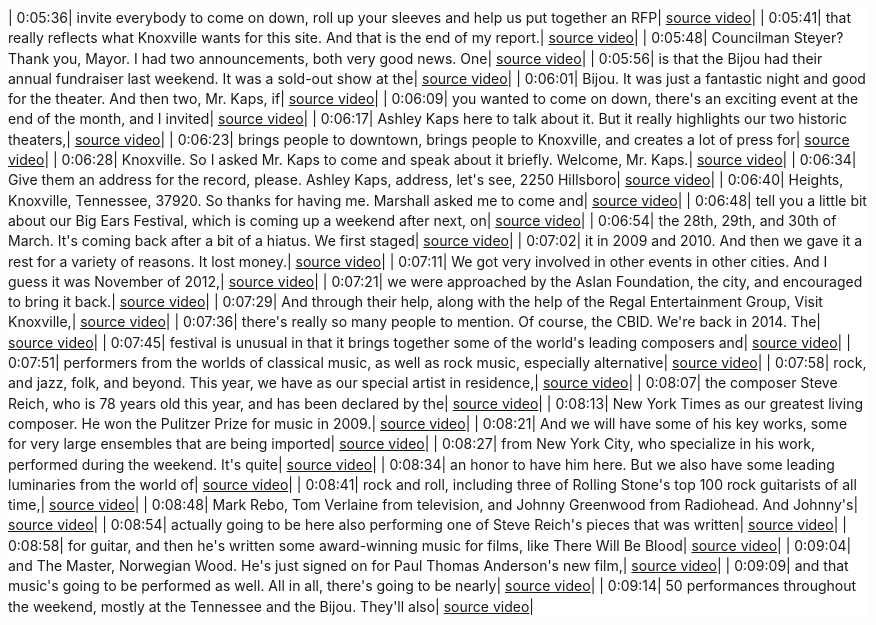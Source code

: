 | 0:05:36| invite everybody to come on down, roll up your sleeves and help us put together an RFP| [source video](https://archive.org/details/citycouncilr265140318?start=336)|
| 0:05:41| that really reflects what Knoxville wants for this site. And that is the end of my report.| [source video](https://archive.org/details/citycouncilr265140318?start=341)|
| 0:05:48| Councilman Steyer? Thank you, Mayor. I had two announcements, both very good news. One| [source video](https://archive.org/details/citycouncilr265140318?start=348)|
| 0:05:56| is that the Bijou had their annual fundraiser last weekend. It was a sold-out show at the| [source video](https://archive.org/details/citycouncilr265140318?start=356)|
| 0:06:01| Bijou. It was just a fantastic night and good for the theater. And then two, Mr. Kaps, if| [source video](https://archive.org/details/citycouncilr265140318?start=361)|
| 0:06:09| you wanted to come on down, there's an exciting event at the end of the month, and I invited| [source video](https://archive.org/details/citycouncilr265140318?start=369)|
| 0:06:17| Ashley Kaps here to talk about it. But it really highlights our two historic theaters,| [source video](https://archive.org/details/citycouncilr265140318?start=377)|
| 0:06:23| brings people to downtown, brings people to Knoxville, and creates a lot of press for| [source video](https://archive.org/details/citycouncilr265140318?start=383)|
| 0:06:28| Knoxville. So I asked Mr. Kaps to come and speak about it briefly. Welcome, Mr. Kaps.| [source video](https://archive.org/details/citycouncilr265140318?start=388)|
| 0:06:34| Give them an address for the record, please. Ashley Kaps, address, let's see, 2250 Hillsboro| [source video](https://archive.org/details/citycouncilr265140318?start=394)|
| 0:06:40| Heights, Knoxville, Tennessee, 37920. So thanks for having me. Marshall asked me to come and| [source video](https://archive.org/details/citycouncilr265140318?start=400)|
| 0:06:48| tell you a little bit about our Big Ears Festival, which is coming up a weekend after next, on| [source video](https://archive.org/details/citycouncilr265140318?start=408)|
| 0:06:54| the 28th, 29th, and 30th of March. It's coming back after a bit of a hiatus. We first staged| [source video](https://archive.org/details/citycouncilr265140318?start=414)|
| 0:07:02| it in 2009 and 2010. And then we gave it a rest for a variety of reasons. It lost money.| [source video](https://archive.org/details/citycouncilr265140318?start=422)|
| 0:07:11| We got very involved in other events in other cities. And I guess it was November of 2012,| [source video](https://archive.org/details/citycouncilr265140318?start=431)|
| 0:07:21| we were approached by the Aslan Foundation, the city, and encouraged to bring it back.| [source video](https://archive.org/details/citycouncilr265140318?start=441)|
| 0:07:29| And through their help, along with the help of the Regal Entertainment Group, Visit Knoxville,| [source video](https://archive.org/details/citycouncilr265140318?start=449)|
| 0:07:36| there's really so many people to mention. Of course, the CBID. We're back in 2014. The| [source video](https://archive.org/details/citycouncilr265140318?start=456)|
| 0:07:45| festival is unusual in that it brings together some of the world's leading composers and| [source video](https://archive.org/details/citycouncilr265140318?start=465)|
| 0:07:51| performers from the worlds of classical music, as well as rock music, especially alternative| [source video](https://archive.org/details/citycouncilr265140318?start=471)|
| 0:07:58| rock, and jazz, folk, and beyond. This year, we have as our special artist in residence,| [source video](https://archive.org/details/citycouncilr265140318?start=478)|
| 0:08:07| the composer Steve Reich, who is 78 years old this year, and has been declared by the| [source video](https://archive.org/details/citycouncilr265140318?start=487)|
| 0:08:13| New York Times as our greatest living composer. He won the Pulitzer Prize for music in 2009.| [source video](https://archive.org/details/citycouncilr265140318?start=493)|
| 0:08:21| And we will have some of his key works, some for very large ensembles that are being imported| [source video](https://archive.org/details/citycouncilr265140318?start=501)|
| 0:08:27| from New York City, who specialize in his work, performed during the weekend. It's quite| [source video](https://archive.org/details/citycouncilr265140318?start=507)|
| 0:08:34| an honor to have him here. But we also have some leading luminaries from the world of| [source video](https://archive.org/details/citycouncilr265140318?start=514)|
| 0:08:41| rock and roll, including three of Rolling Stone's top 100 rock guitarists of all time,| [source video](https://archive.org/details/citycouncilr265140318?start=521)|
| 0:08:48| Mark Rebo, Tom Verlaine from television, and Johnny Greenwood from Radiohead. And Johnny's| [source video](https://archive.org/details/citycouncilr265140318?start=528)|
| 0:08:54| actually going to be here also performing one of Steve Reich's pieces that was written| [source video](https://archive.org/details/citycouncilr265140318?start=534)|
| 0:08:58| for guitar, and then he's written some award-winning music for films, like There Will Be Blood| [source video](https://archive.org/details/citycouncilr265140318?start=538)|
| 0:09:04| and The Master, Norwegian Wood. He's just signed on for Paul Thomas Anderson's new film,| [source video](https://archive.org/details/citycouncilr265140318?start=544)|
| 0:09:09| and that music's going to be performed as well. All in all, there's going to be nearly| [source video](https://archive.org/details/citycouncilr265140318?start=549)|
| 0:09:14| 50 performances throughout the weekend, mostly at the Tennessee and the Bijou. They'll also| [source video](https://archive.org/details/citycouncilr265140318?start=554)|